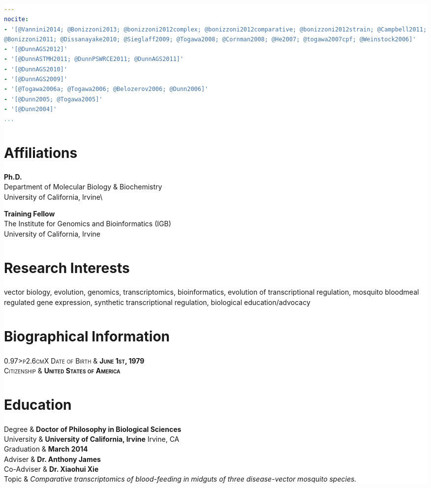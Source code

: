 ```yaml
---
nocite:
- '[@Vannini2014; @Bonizzoni2013; @bonizzoni2012complex; @bonizzoni2012comparative; @bonizzoni2012strain; @Campbell2011; @Bonizzoni2011; @Dissanayake2010; @Sieglaff2009; @Togawa2008; @Cornman2008; @He2007; @togawa2007cpf; @Weinstock2006]'
- '[@DunnAGS2012]'
- '[@DunnASTMH2011; @DunnPSWRCE2011; @DunnAGS2011]'
- '[@DunnAGS2010]'
- '[@DunnAGS2009]'
- '[@Togawa2006a; @Togawa2006; @Belozerov2006; @Dunn2006]'
- '[@Dunn2005; @Togawa2005]'
- '[@Dunn2004]'
...
```


Affiliations
============

**Ph.D.**\
Department of Molecular Biology &
Biochemistry\
University of California,
Irvine\

**Training Fellow**\
The Institute for Genomics and
Bioinformatics (IGB)\
University of California,
Irvine

Research Interests
==================

vector biology, evolution, genomics, transcriptomics, bioinformatics,
evolution of transcriptional regulation, mosquito bloodmeal regulated
gene expression, synthetic transcriptional regulation, biological
education/advocacy

Biographical Information
========================

0.97\><span
style="font-variant:small-caps;">p2.6cmX
Date of Birth & **June 1st, 1979**\
Citizenship & **United States of America**

Education
=========

Degree & **Doctor of Philosophy in Biological Sciences**\
University & **University of California, Irvine** Irvine, CA\
Graduation & **March 2014**\
Adviser & **Dr. Anthony James**\
Co-Adviser & **Dr. Xiaohui Xie**\
Topic & *Comparative transcriptomics of blood-feeding in midguts of
three disease-vector mosquito species.*
